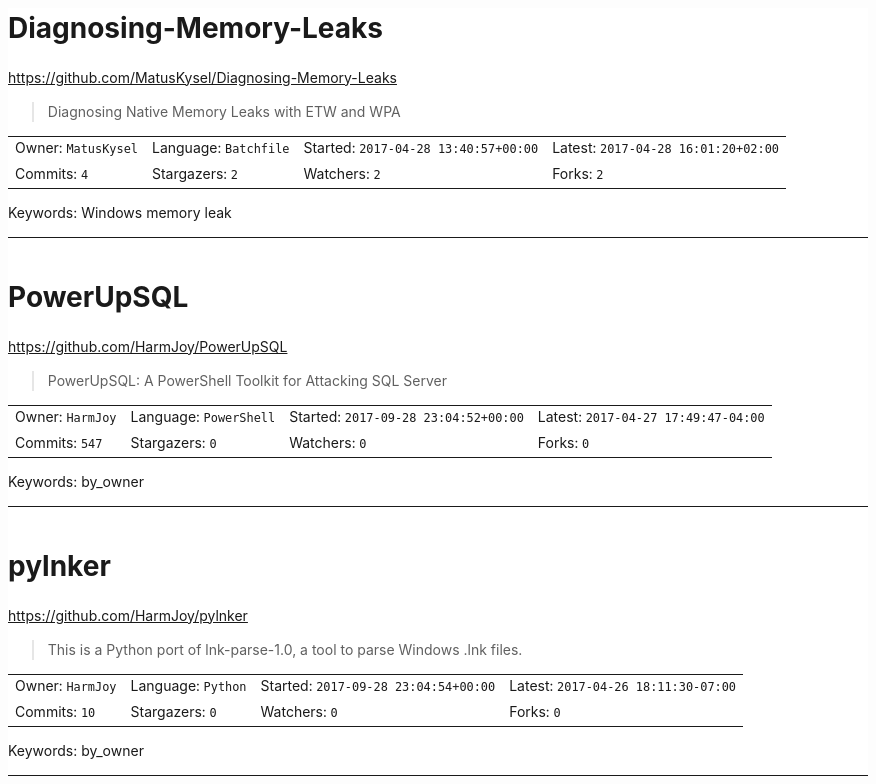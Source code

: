 # Diagnosing-Memory-Leaks

https://github.com/MatusKysel/Diagnosing-Memory-Leaks
<blockquote>
Diagnosing Native Memory Leaks with ETW and WPA
</blockquote>

<table><tr>
<tr><td>Owner: <code>MatusKysel</code></td>
    <td>Language: <code>Batchfile</code></td>
    <td>Started: <code>2017-04-28 13:40:57+00:00</code></td>
    <td>Latest: <code>2017-04-28 16:01:20+02:00</code></td></tr>
<tr><td>Commits: <code>4</code></td>
    <td>Stargazers: <code>2</code></td>
    <td>Watchers: <code>2</code></td>
    <td>Forks: <code>2</code></td></tr>
</table>
Keywords: Windows memory leak

---

# PowerUpSQL

https://github.com/HarmJoy/PowerUpSQL
<blockquote>
PowerUpSQL: A PowerShell Toolkit for Attacking SQL Server
</blockquote>

<table><tr>
<tr><td>Owner: <code>HarmJoy</code></td>
    <td>Language: <code>PowerShell</code></td>
    <td>Started: <code>2017-09-28 23:04:52+00:00</code></td>
    <td>Latest: <code>2017-04-27 17:49:47-04:00</code></td></tr>
<tr><td>Commits: <code>547</code></td>
    <td>Stargazers: <code>0</code></td>
    <td>Watchers: <code>0</code></td>
    <td>Forks: <code>0</code></td></tr>
</table>
Keywords: by_owner

---

# pylnker

https://github.com/HarmJoy/pylnker
<blockquote>
This is a Python port of lnk-parse-1.0, a tool to parse Windows .lnk files.
</blockquote>

<table><tr>
<tr><td>Owner: <code>HarmJoy</code></td>
    <td>Language: <code>Python</code></td>
    <td>Started: <code>2017-09-28 23:04:54+00:00</code></td>
    <td>Latest: <code>2017-04-26 18:11:30-07:00</code></td></tr>
<tr><td>Commits: <code>10</code></td>
    <td>Stargazers: <code>0</code></td>
    <td>Watchers: <code>0</code></td>
    <td>Forks: <code>0</code></td></tr>
</table>
Keywords: by_owner

---